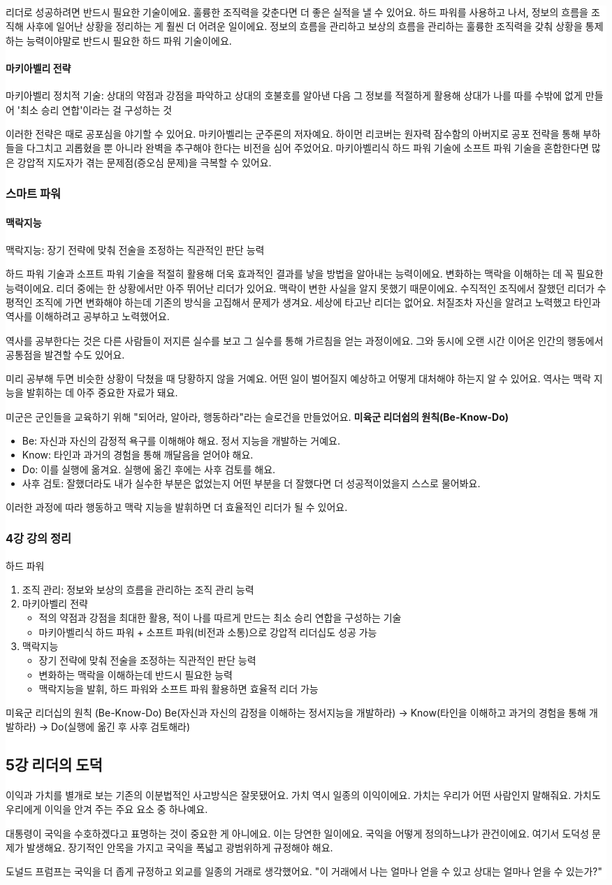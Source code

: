 리더로 성공하려면 반드시 필요한 기술이에요. 훌륭한 조직력을 갖춘다면 더 좋은 실적을 낼 수 있어요. 하드 파워를 사용하고 나서, 정보의 흐름을 조직해 사후에 일어난 상황을 정리하는 게 훨씬 더 어려운 일이에요. 정보의 흐름을 관리하고 보상의 흐름을 관리하는 훌륭한 조직력을 갖춰 상황을 통제하는 능력이야말로 반드시 필요한 하드 파워 기술이에요.
#### 마키아벨리 전략
마키아벨리 정치적 기술: 상대의 약점과 강점을 파악하고 상대의 호불호를 알아낸 다음 그 정보를 적절하게 활용해 상대가 나를 따를 수밖에 없게 만들어 '최소 승리 연합'이라는 걸 구성하는 것

이러한 전략은 때로 공포심을 야기할 수 있어요. 마키아벨리는 군주론의 저자예요.
하이먼 리코버는 원자력 잠수함의 아버지로 공포 전략을 통해 부하들을 다그치고 괴롭혔을 뿐 아니라 완벽을 추구해야 한다는 비전을 심어 주었어요. 마키아벨리식 하드 파워 기술에 소프트 파워 기술을 혼합한다면 많은 강압적 지도자가 겪는 문제점(증오심 문제)을 극복할 수 있어요.
### 스마트 파워
#### 맥락지능
맥락지능: 장기 전략에 맞춰 전술을 조정하는 직관적인 판단 능력

하드 파워 기술과 소프트 파워 기술을 적절히 활용해 더욱 효과적인 결과를 낳을 방법을 알아내는 능력이에요. 변화하는 맥락을 이해하는 데 꼭 필요한 능력이에요. 리더 중에는 한 상황에서만 아주 뛰어난 리더가 있어요.
맥락이 변한 사실을 알지 못했기 때문이에요. 수직적인 조직에서 잘했던 리더가 수평적인 조직에 가면 변화해야 하는데 기존의 방식을 고집해서 문제가 생겨요. 세상에 타고난 리더는 없어요. 처질조차 자신을 알려고 노력했고 타인과 역사를 이해하려고 공부하고 노력했어요.

역사를 공부한다는 것은 다른 사람들이 저지른 실수를 보고 그 실수를 통해 가르침을 얻는 과정이에요. 그와 동시에 오랜 시간 이어온 인간의 행동에서 공통점을 발견할 수도 있어요.

미리 공부해 두면 비슷한 상황이 닥쳤을 때 당황하지 않을 거예요. 어떤 일이 벌어질지 예상하고 어떻게 대처해야 하는지 알 수 있어요. 역사는 맥락 지능을 발휘하는 데 아주 중요한 자료가 돼요.

미군은 군인들을 교육하기 위해 "되어라, 알아라, 행동하라"라는 슬로건을 만들었어요.
**미육군 리더쉽의 원칙(Be-Know-Do)**
- Be: 자신과 자신의 감정적 욕구를 이해해야 해요. 정서 지능을 개발하는 거예요.
- Know: 타인과 과거의 경험을 통해 깨달음을 얻어야 해요.
- Do: 이를 실행에 옮겨요. 실행에 옮긴 후에는 사후 검토를 해요.
- 사후 검토: 잘했더라도 내가 실수한 부분은 없었는지 어떤 부분을 더 잘했다면 더 성공적이었을지 스스로 물어봐요.

이러한 과정에 따라 행동하고 맥락 지능을 발휘하면 더 효율적인 리더가 될 수 있어요.
### 4강 강의 정리
하드 파워
1. 조직 관리: 정보와 보상의 흐름을 관리하는 조직 관리 능력
2. 마키아벨리 전략
   - 적의 약점과 강점을 최대한 활용, 적이 나를 따르게 만드는 최소 승리 연합을 구성하는 기술
   - 마키아벨리식 하드 파워 + 소프트 파워(비전과 소통)으로 강압적 리더십도 성공 가능
3. 맥락지능
   - 장기 전략에 맞춰 전술을 조정하는 직관적인 판단 능력
   - 변화하는 맥락을 이해하는데 반드시 필요한 능력
   - 맥락지능을 발휘, 하드 파워와 소프트 파워 활용하면 효율적 리더 가능

미육군 리더십의 원칙 (Be-Know-Do)
Be(자신과 자신의 감정을 이해하는 정서지능을 개발하라) -> Know(타인을 이해하고 과거의 경험을 통해 개발하라) -> Do(실행에 옮긴 후 사후 검토해라)
## 5강 리더의 도덕
이익과 가치를 별개로 보는 기존의 이분법적인 사고방식은 잘못됐어요. 가치 역시 일종의 이익이에요. 가치는 우리가 어떤 사람인지 말해줘요. 가치도 우리에게 이익을 안겨 주는 주요 요소 중 하나예요.

대통령이 국익을 수호하겠다고 표명하는 것이 중요한 게 아니에요. 이는 당연한 일이에요. 국익을 어떻게 정의하느냐가 관건이에요. 여기서 도덕성 문제가 발생해요. 장기적인 안목을 가지고 국익을 폭넓고 광범위하게 규정해야 해요.

도널드 프럼프는 국익을 더 좁게 규정하고 외교를 일종의 거래로 생각했어요. "이 거래에서 나는 얼마나 얻을 수 있고 상대는 얼마나 얻을 수 있는가?"
